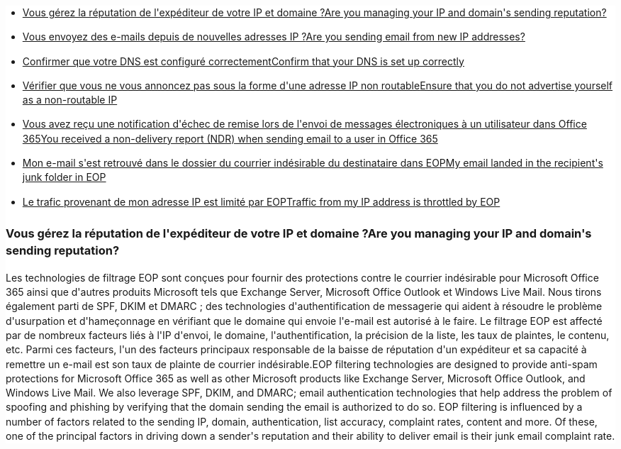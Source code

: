- [<span data-ttu-id="67c7e-107">Vous gérez la réputation de l'expéditeur de votre IP et domaine ?</span><span class="sxs-lookup"><span data-stu-id="67c7e-107">Are you managing your IP and domain's sending reputation?</span></span>](troubleshooting-mail-sent-to-office-365.md#ManageRep)
    
- [<span data-ttu-id="67c7e-108">Vous envoyez des e-mails depuis de nouvelles adresses IP ?</span><span class="sxs-lookup"><span data-stu-id="67c7e-108">Are you sending email from new IP addresses?</span></span>](troubleshooting-mail-sent-to-office-365.md#NewIPs)
    
- [<span data-ttu-id="67c7e-109">Confirmer que votre DNS est configuré correctement</span><span class="sxs-lookup"><span data-stu-id="67c7e-109">Confirm that your DNS is set up correctly</span></span>](troubleshooting-mail-sent-to-office-365.md#ConfirmDNSsetup)
    
- [<span data-ttu-id="67c7e-110">Vérifier que vous ne vous annoncez pas sous la forme d'une adresse IP non routable</span><span class="sxs-lookup"><span data-stu-id="67c7e-110">Ensure that you do not advertise yourself as a non-routable IP</span></span>](troubleshooting-mail-sent-to-office-365.md#NoReverseDNS)
    
- [<span data-ttu-id="67c7e-111">Vous avez reçu une notification d'échec de remise lors de l'envoi de messages électroniques à un utilisateur dans Office 365</span><span class="sxs-lookup"><span data-stu-id="67c7e-111">You received a non-delivery report (NDR) when sending email to a user in Office 365</span></span>](troubleshooting-mail-sent-to-office-365.md#NDRInbound)
    
- [<span data-ttu-id="67c7e-112">Mon e-mail s'est retrouvé dans le dossier du courrier indésirable du destinataire dans EOP</span><span class="sxs-lookup"><span data-stu-id="67c7e-112">My email landed in the recipient's junk folder in EOP</span></span>](troubleshooting-mail-sent-to-office-365.md#JunkMailBox)
    
- [<span data-ttu-id="67c7e-113">Le trafic provenant de mon adresse IP est limité par EOP</span><span class="sxs-lookup"><span data-stu-id="67c7e-113">Traffic from my IP address is throttled by EOP</span></span>](troubleshooting-mail-sent-to-office-365.md#AllowEOPIPs)
    
### <a name="are-you-managing-your-ip-and-domains-sending-reputation"></a><span data-ttu-id="67c7e-114">Vous gérez la réputation de l'expéditeur de votre IP et domaine ?</span><span class="sxs-lookup"><span data-stu-id="67c7e-114">Are you managing your IP and domain's sending reputation?</span></span>
<span data-ttu-id="67c7e-115"><a name="ManageRep"> </a></span><span class="sxs-lookup"><span data-stu-id="67c7e-115"></span></span>

<span data-ttu-id="67c7e-p101">Les technologies de filtrage EOP sont conçues pour fournir des protections contre le courrier indésirable pour Microsoft Office 365 ainsi que d'autres produits Microsoft tels que Exchange Server, Microsoft Office Outlook et Windows Live Mail. Nous tirons également parti de SPF, DKIM et DMARC ; des technologies d'authentification de messagerie qui aident à résoudre le problème d'usurpation et d'hameçonnage en vérifiant que le domaine qui envoie l'e-mail est autorisé à le faire. Le filtrage EOP est affecté par de nombreux facteurs liés à l'IP d'envoi, le domaine, l'authentification, la précision de la liste, les taux de plaintes, le contenu, etc. Parmi ces facteurs, l'un des facteurs principaux responsable de la baisse de réputation d'un expéditeur et sa capacité à remettre un e-mail est son taux de plainte de courrier indésirable.</span><span class="sxs-lookup"><span data-stu-id="67c7e-p101">EOP filtering technologies are designed to provide anti-spam protections for Microsoft Office 365 as well as other Microsoft products like Exchange Server, Microsoft Office Outlook, and Windows Live Mail. We also leverage SPF, DKIM, and DMARC; email authentication technologies that help address the problem of spoofing and phishing by verifying that the domain sending the email is authorized to do so. EOP filtering is influenced by a number of factors related to the sending IP, domain, authentication, list accuracy, complaint rates, content and more. Of these, one of the principal factors in driving down a sender's reputation and their ability to deliver email is their junk email complaint rate.</span></span> 
  
